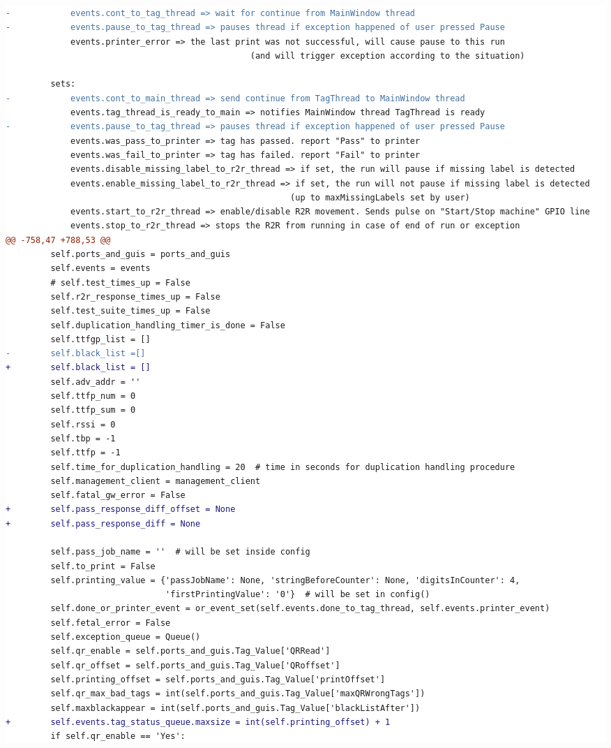 ```diff
-            events.cont_to_tag_thread => wait for continue from MainWindow thread
-            events.pause_to_tag_thread => pauses thread if exception happened of user pressed Pause
             events.printer_error => the last print was not successful, will cause pause to this run
                                                 (and will trigger exception according to the situation)
 
         sets:
-            events.cont_to_main_thread => send continue from TagThread to MainWindow thread
             events.tag_thread_is_ready_to_main => notifies MainWindow thread TagThread is ready
-            events.pause_to_tag_thread => pauses thread if exception happened of user pressed Pause
             events.was_pass_to_printer => tag has passed. report "Pass" to printer
             events.was_fail_to_printer => tag has failed. report "Fail" to printer
             events.disable_missing_label_to_r2r_thread => if set, the run will pause if missing label is detected
             events.enable_missing_label_to_r2r_thread => if set, the run will not pause if missing label is detected
                                                         (up to maxMissingLabels set by user)
             events.start_to_r2r_thread => enable/disable R2R movement. Sends pulse on "Start/Stop machine" GPIO line
             events.stop_to_r2r_thread => stops the R2R from running in case of end of run or exception
@@ -758,47 +788,53 @@
         self.ports_and_guis = ports_and_guis
         self.events = events
         # self.test_times_up = False
         self.r2r_response_times_up = False
         self.test_suite_times_up = False
         self.duplication_handling_timer_is_done = False
         self.ttfgp_list = []
-        self.black_list =[]
+        self.black_list = []
         self.adv_addr = ''
         self.ttfp_num = 0
         self.ttfp_sum = 0
         self.rssi = 0
         self.tbp = -1
         self.ttfp = -1
         self.time_for_duplication_handling = 20  # time in seconds for duplication handling procedure
         self.management_client = management_client
         self.fatal_gw_error = False
+        self.pass_response_diff_offset = None
+        self.pass_response_diff = None
 
         self.pass_job_name = ''  # will be set inside config
         self.to_print = False
         self.printing_value = {'passJobName': None, 'stringBeforeCounter': None, 'digitsInCounter': 4,
                                'firstPrintingValue': '0'}  # will be set in config()
         self.done_or_printer_event = or_event_set(self.events.done_to_tag_thread, self.events.printer_event)
         self.fetal_error = False
         self.exception_queue = Queue()
         self.qr_enable = self.ports_and_guis.Tag_Value['QRRead']
         self.qr_offset = self.ports_and_guis.Tag_Value['QRoffset']
         self.printing_offset = self.ports_and_guis.Tag_Value['printOffset']
         self.qr_max_bad_tags = int(self.ports_and_guis.Tag_Value['maxQRWrongTags'])
         self.maxblackappear = int(self.ports_and_guis.Tag_Value['blackListAfter'])
+        self.events.tag_status_queue.maxsize = int(self.printing_offset) + 1
         if self.qr_enable == 'Yes':
```